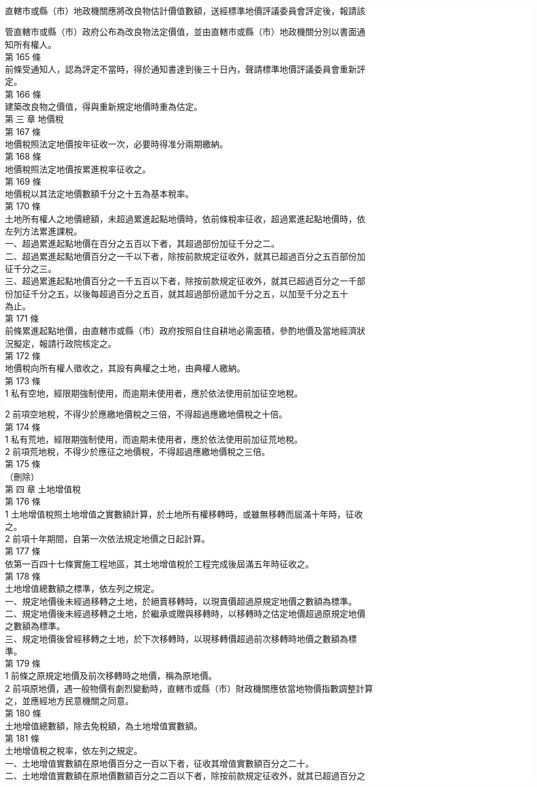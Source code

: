 直轄市或縣（市）地政機關應將改良物估計價值數額，送經標準地價評議委員會評定後，報請該  


管直轄市或縣（市）政府公布為改良物法定價值，並由直轄市或縣（市）地政機關分別以書面通  
知所有權人。  
第 165 條  
前條受通知人，認為評定不當時，得於通知書達到後三十日內，聲請標準地價評議委員會重新評  
定。  
第 166 條  
建築改良物之價值，得與重新規定地價時重為估定。  
第 三 章 地價稅  
第 167 條  
地價稅照法定地價按年征收一次，必要時得准分兩期繳納。  
第 168 條  
地價稅照法定地價按累進稅率征收之。  
第 169 條  
地價稅以其法定地價數額千分之十五為基本稅率。  
第 170 條  
土地所有權人之地價總額，未超過累進起點地價時，依前條稅率征收，超過累進起點地價時，依  
左列方法累進課稅。  
一、超過累進起點地價在百分之五百以下者，其超過部份加征千分之二。  
二、超過累進起點地價百分之一千以下者，除按前款規定征收外，就其已超過百分之五百部份加  
征千分之三。  
三、超過累進起點地價百分之一千五百以下者，除按前款規定征收外，就其已超過百分之一千部  
份加征千分之五，以後每超過百分之五百，就其超過部份遞加千分之五，以加至千分之五十  
為止。  
第 171 條  
前條累進起點地價，由直轄市或縣（市）政府按照自住自耕地必需面積，參酌地價及當地經濟狀  
況擬定，報請行政院核定之。  
第 172 條  
地價稅向所有權人徵收之，其設有典權之土地，由典權人繳納。  
第 173 條  
1 私有空地，經限期強制使用，而逾期未使用者，應於依法使用前加征空地稅。  


2 前項空地稅，不得少於應繳地價稅之三倍，不得超過應繳地價稅之十倍。  
第 174 條  
1 私有荒地，經限期強制使用，而逾期未使用者，應於依法使用前加征荒地稅。  
2 前項荒地稅，不得少於應征之地價稅，不得超過應繳地價稅之三倍。  
第 175 條  
（刪除）  
第 四 章 土地增值稅  
第 176 條  
1 土地增值稅照土地增值之實數額計算，於土地所有權移轉時，或雖無移轉而屆滿十年時，征收  
之。  
2 前項十年期間，自第一次依法規定地價之日起計算。  
第 177 條  
依第一百四十七條實施工程地區，其土地增值稅於工程完成後屆滿五年時征收之。  
第 178 條  
土地增值總數額之標準，依左列之規定。  
一、規定地價後未經過移轉之土地，於絕賣移轉時，以現賣價超過原規定地價之數額為標準。  
二、規定地價後未經過移轉之土地，於繼承或贈與移轉時，以移轉時之估定地價超過原規定地價  
之數額為標準。  
三、規定地價後曾經移轉之土地，於下次移轉時，以現移轉價超過前次移轉時地價之數額為標  
準。  
第 179 條  
1 前條之原規定地價及前次移轉時之地價，稱為原地價。  
2 前項原地價，遇一般物價有劇烈變動時，直轄市或縣（市）財政機關應依當地物價指數調整計算  
之，並應經地方民意機關之同意。  
第 180 條  
土地增值總數額，除去免稅額，為土地增值實數額。  
第 181 條  
土地增值稅之稅率，依左列之規定。  
一、土地增值實數額在原地價百分之一百以下者，征收其增值實數額百分之二十。  
二、土地增值實數額在原地價數額百分之二百以下者，除按前款規定征收外，就其已超過百分之  
